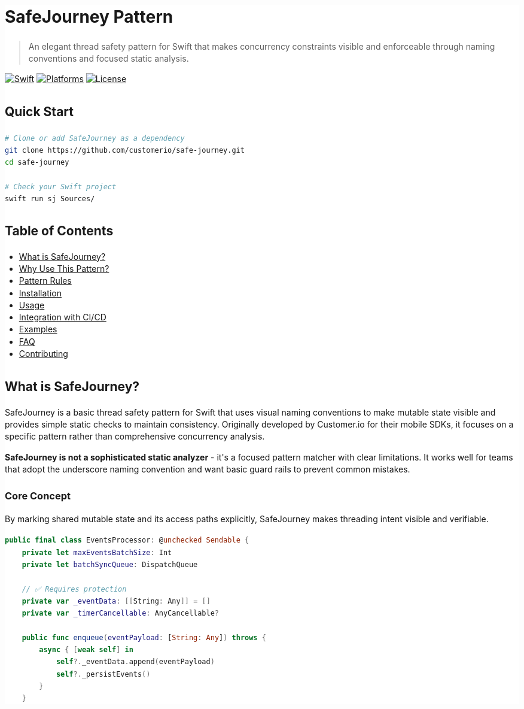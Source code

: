 # SafeJourney Pattern

> An elegant thread safety pattern for Swift that makes concurrency constraints visible and enforceable through naming conventions and focused static analysis.

[![Swift](https://img.shields.io/badge/Swift-5.5+-orange.svg)](https://swift.org)
[![Platforms](https://img.shields.io/badge/Platforms-iOS%20%7C%20macOS%20%7C%20Linux-blue.svg)](https://swift.org)
[![License](https://img.shields.io/badge/License-MIT-green.svg)](LICENSE)

## Quick Start

```bash
# Clone or add SafeJourney as a dependency
git clone https://github.com/customerio/safe-journey.git
cd safe-journey

# Check your Swift project
swift run sj Sources/
```

## Table of Contents

- [What is SafeJourney?](#what-is-safejourney)
- [Why Use This Pattern?](#why-use-this-pattern)
- [Pattern Rules](#pattern-rules)
- [Installation](#installation)
- [Usage](#usage)
- [Integration with CI/CD](#integration-with-cicd)
- [Examples](#examples)
- [FAQ](#faq)
- [Contributing](#contributing)

## What is SafeJourney?

SafeJourney is a basic thread safety pattern for Swift that uses visual naming conventions to make mutable state visible and provides simple static checks to maintain consistency. Originally developed by Customer.io for their mobile SDKs, it focuses on a specific pattern rather than comprehensive concurrency analysis.

**SafeJourney is not a sophisticated static analyzer** - it's a focused pattern matcher with clear limitations. It works well for teams that adopt the underscore naming convention and want basic guard rails to prevent common mistakes.

### Core Concept

By marking shared mutable state and its access paths explicitly, SafeJourney makes threading intent visible and verifiable.

```swift
public final class EventsProcessor: @unchecked Sendable {
    private let maxEventsBatchSize: Int
    private let batchSyncQueue: DispatchQueue

    // ✅ Requires protection
    private var _eventData: [[String: Any]] = []
    private var _timerCancellable: AnyCancellable?

    public func enqueue(eventPayload: [String: Any]) throws {
        async { [weak self] in
            self?._eventData.append(eventPayload)
            self?._persistEvents()
        }
    }
```